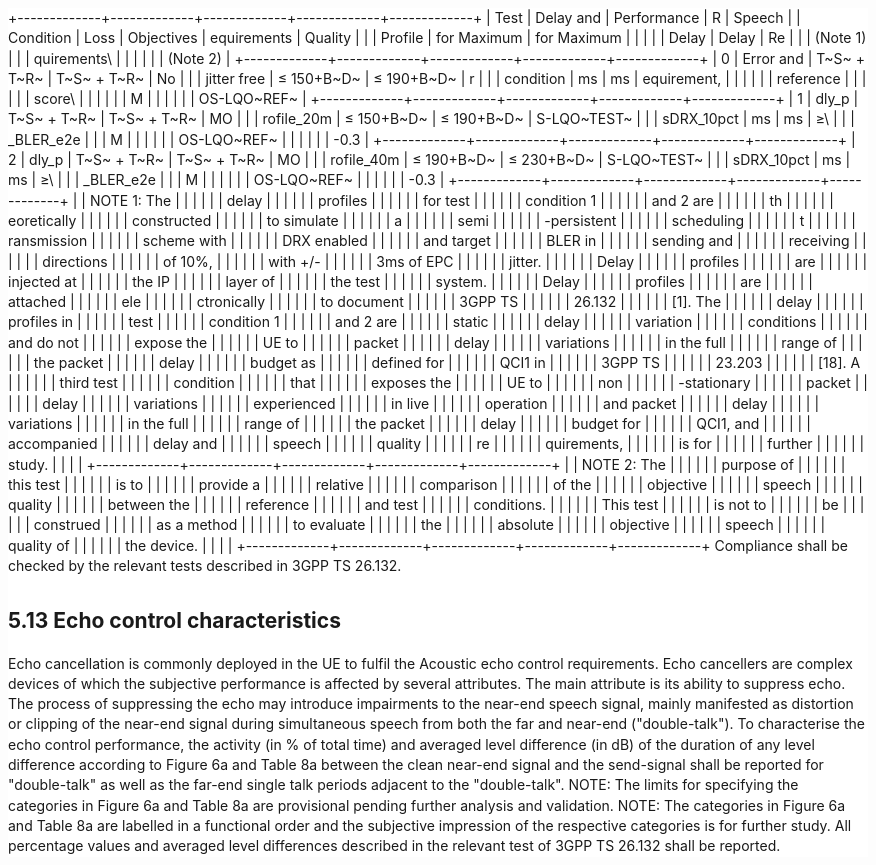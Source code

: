 +-------------+-------------+-------------+-------------+-------------+ | Test | Delay and | Performance | R | Speech | | Condition | Loss | Objectives | equirements | Quality | | | Profile | for Maximum | for Maximum | | | | | Delay | Delay | Re | | | (Note 1) | | | quirements\ | | | | | | (Note 2) | +-------------+-------------+-------------+-------------+-------------+ | 0 | Error and | T~S~ + T~R~ | T~S~ + T~R~ | No | | | jitter free | ≤ 150+B~D~ | ≤ 190+B~D~ | r | | | condition | ms | ms | equirement, | | | | | | reference | | | | | | score\ | | | | | | M | | | | | | OS-LQO~REF~ | +-------------+-------------+-------------+-------------+-------------+ | 1 | dly_p | T~S~ + T~R~ | T~S~ + T~R~ | MO | | | rofile_20m | ≤ 150+B~D~ | ≤ 190+B~D~ | S-LQO~TEST~ | | | sDRX_10pct | ms | ms | ≥\ | | | _BLER_e2e | | | M | | | | | | OS-LQO~REF~ | | | | | | -0.3 | +-------------+-------------+-------------+-------------+-------------+ | 2 | dly_p | T~S~ + T~R~ | T~S~ + T~R~ | MO | | | rofile_40m | ≤ 190+B~D~ | ≤ 230+B~D~ | S-LQO~TEST~ | | | sDRX_10pct | ms | ms | ≥\ | | | _BLER_e2e | | | M | | | | | | OS-LQO~REF~ | | | | | | -0.3 | +-------------+-------------+-------------+-------------+-------------+ | | NOTE 1: The | | | | | | delay | | | | | | profiles | | | | | | for test | | | | | | condition 1 | | | | | | and 2 are | | | | | | th | | | | | | eoretically | | | | | | constructed | | | | | | to simulate | | | | | | a | | | | | | semi | | | | | | -persistent | | | | | | scheduling | | | | | | t | | | | | | ransmission | | | | | | scheme with | | | | | | DRX enabled | | | | | | and target | | | | | | BLER in | | | | | | sending and | | | | | | receiving | | | | | | directions | | | | | | of 10%, | | | | | | with +/- | | | | | | 3ms of EPC | | | | | | jitter. | | | | | | Delay | | | | | | profiles | | | | | | are | | | | | | injected at | | | | | | the IP | | | | | | layer of | | | | | | the test | | | | | | system. | | | | | | Delay | | | | | | profiles | | | | | | are | | | | | | attached | | | | | | ele | | | | | | ctronically | | | | | | to document | | | | | | 3GPP TS | | | | | | 26.132 | | | | | | [1]. The | | | | | | delay | | | | | | profiles in | | | | | | test | | | | | | condition 1 | | | | | | and 2 are | | | | | | static | | | | | | delay | | | | | | variation | | | | | | conditions | | | | | | and do not | | | | | | expose the | | | | | | UE to | | | | | | packet | | | | | | delay | | | | | | variations | | | | | | in the full | | | | | | range of | | | | | | the packet | | | | | | delay | | | | | | budget as | | | | | | defined for | | | | | | QCI1 in | | | | | | 3GPP TS | | | | | | 23.203 | | | | | | [18]. A | | | | | | third test | | | | | | condition | | | | | | that | | | | | | exposes the | | | | | | UE to | | | | | | non | | | | | | -stationary | | | | | | packet | | | | | | delay | | | | | | variations | | | | | | experienced | | | | | | in live | | | | | | operation | | | | | | and packet | | | | | | delay | | | | | | variations | | | | | | in the full | | | | | | range of | | | | | | the packet | | | | | | delay | | | | | | budget for | | | | | | QCI1, and | | | | | | accompanied | | | | | | delay and | | | | | | speech | | | | | | quality | | | | | | re | | | | | | quirements, | | | | | | is for | | | | | | further | | | | | | study. | | | | +-------------+-------------+-------------+-------------+-------------+ | | NOTE 2: The | | | | | | purpose of | | | | | | this test | | | | | | is to | | | | | | provide a | | | | | | relative | | | | | | comparison | | | | | | of the | | | | | | objective | | | | | | speech | | | | | | quality | | | | | | between the | | | | | | reference | | | | | | and test | | | | | | conditions. | | | | | | This test | | | | | | is not to | | | | | | be | | | | | | construed | | | | | | as a method | | | | | | to evaluate | | | | | | the | | | | | | absolute | | | | | | objective | | | | | | speech | | | | | | quality of | | | | | | the device. | | | | +-------------+-------------+-------------+-------------+-------------+
Compliance shall be checked by the relevant tests described in 3GPP TS 26.132.
## 5.13 Echo control characteristics
Echo cancellation is commonly deployed in the UE to fulfil the Acoustic echo
control requirements. Echo cancellers are complex devices of which the
subjective performance is affected by several attributes. The main attribute
is its ability to suppress echo. The process of suppressing the echo may
introduce impairments to the near-end speech signal, mainly manifested as
distortion or clipping of the near-end signal during simultaneous speech from
both the far and near-end (\"double-talk\").
To characterise the echo control performance, the activity (in % of total
time) and averaged level difference (in dB) of the duration of any level
difference according to Figure 6a and Table 8a between the clean near-end
signal and the send-signal shall be reported for \"double-talk\" as well as
the far-end single talk periods adjacent to the \"double-talk\".
NOTE: The limits for specifying the categories in Figure 6a and Table 8a are
provisional pending further analysis and validation.
NOTE: The categories in Figure 6a and Table 8a are labelled in a functional
order and the subjective impression of the respective categories is for
further study.
All percentage values and averaged level differences described in the relevant
test of 3GPP TS 26.132 shall be reported.